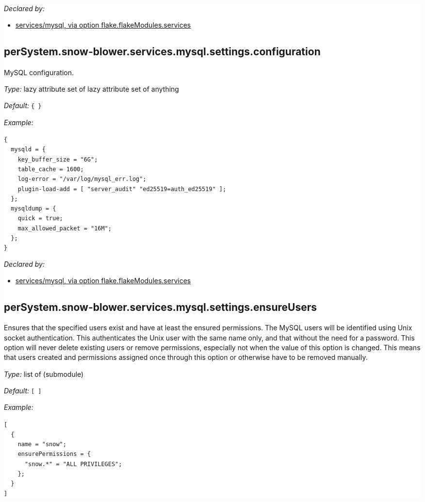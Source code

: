 *Declared by:*

- [services/mysql, via option
  flake.flakeModules.services](modules/services/mysql)

## perSystem.snow-blower.services.mysql.settings.configuration

MySQL configuration.

*Type:* lazy attribute set of lazy attribute set of anything

*Default:* `{ }`

*Example:*

    {
      mysqld = {
        key_buffer_size = "6G";
        table_cache = 1600;
        log-error = "/var/log/mysql_err.log";
        plugin-load-add = [ "server_audit" "ed25519=auth_ed25519" ];
      };
      mysqldump = {
        quick = true;
        max_allowed_packet = "16M";
      };
    }

*Declared by:*

- [services/mysql, via option
  flake.flakeModules.services](modules/services/mysql)

## perSystem.snow-blower.services.mysql.settings.ensureUsers

Ensures that the specified users exist and have at least the ensured
permissions. The MySQL users will be identified using Unix socket
authentication. This authenticates the Unix user with the same name
only, and that without the need for a password. This option will never
delete existing users or remove permissions, especially not when the
value of this option is changed. This means that users created and
permissions assigned once through this option or otherwise have to be
removed manually.

*Type:* list of (submodule)

*Default:* `[ ]`

*Example:*

    [
      {
        name = "snow";
        ensurePermissions = {
          "snow.*" = "ALL PRIVILEGES";
        };
      }
    ]

